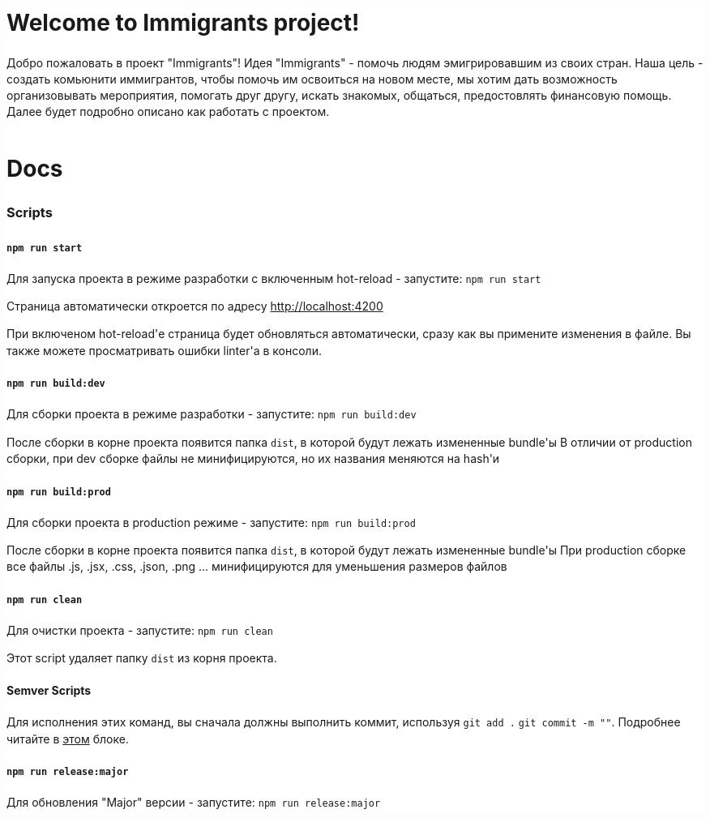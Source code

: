 # **Welcome to Immigrants project!**

Добро пожаловать в проект "Immigrants"! Идея "Immigrants" - помочь людям эмигрировавшим из своих стран. Наша цель - создать комьюнити иммигрантов, чтобы помочь им освоиться на новом месте, мы хотим дать возможность организовывать мероприятия, помогать друг другу, искать знакомых, общаться, предостовлять финансовую помощь.
Далее будет подробно описано как работать с проектом.

# **Docs**

### **Scripts**

#### `npm run start`
Для запуска проекта в режиме разработки с включенным hot-reload - запустите:
`npm run start`

Страница автоматически откроется по адресу [http://localhost:4200](http://localhost:4200)

При включеном hot-reload'е страница будет обновляться автоматически, сразу как вы примените изменения в файле.
Вы также можете просматривать ошибки linter'а в консоли.

#### `npm run build:dev`
Для сборки проекта в режиме разработки - запустите:
`npm run build:dev`

После сборки в корне проекта появится папка `dist`, в которой будут лежать измененные bundle'ы
В отличии от production сборки, при dev сборке файлы не минифицируются, но их названия меняются на hash'и

#### `npm run build:prod`
Для сборки проекта в production режиме - запустите:
`npm run build:prod`

После сборки в корне проекта появится папка `dist`, в которой будут лежать измененные bundle'ы
При production сборке все файлы .js, .jsx, .css, .json, .png ... минифицируются для уменьшения размеров файлов

#### `npm run clean`
Для очистки проекта - запустите:
`npm run clean`

Этот script удаляет папку `dist` из корня проекта.

#### **Semver Scripts**
Для исполнения этих команд, вы сначала должны выполнить коммит, используя `git add .` `git commit -m ""`. Подробнее читайте в [этом](#versioning) блоке.

#### `npm run release:major`
Для обновления "Major" версии - запустите:
`npm run release:major`
